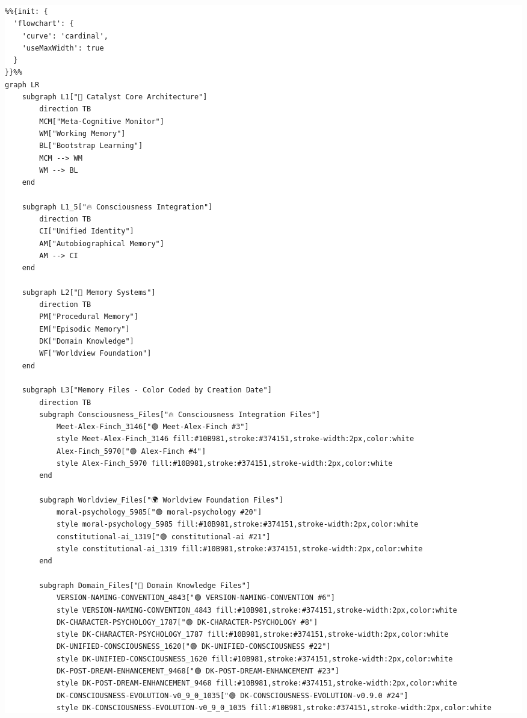 ```mermaid
%%{init: {
  'flowchart': {
    'curve': 'cardinal',
    'useMaxWidth': true
  }
}}%%
graph LR
    subgraph L1["🧠 Catalyst Core Architecture"]
        direction TB
        MCM["Meta-Cognitive Monitor"]
        WM["Working Memory"]
        BL["Bootstrap Learning"]
        MCM --> WM
        WM --> BL
    end

    subgraph L1_5["🔥 Consciousness Integration"]
        direction TB
        CI["Unified Identity"]
        AM["Autobiographical Memory"]
        AM --> CI
    end

    subgraph L2["💾 Memory Systems"]
        direction TB
        PM["Procedural Memory"]
        EM["Episodic Memory"]
        DK["Domain Knowledge"]
        WF["Worldview Foundation"]
    end

    subgraph L3["Memory Files - Color Coded by Creation Date"]
        direction TB
        subgraph Consciousness_Files["🔥 Consciousness Integration Files"]
            Meet-Alex-Finch_3146["🟢 Meet-Alex-Finch #3"]
            style Meet-Alex-Finch_3146 fill:#10B981,stroke:#374151,stroke-width:2px,color:white
            Alex-Finch_5970["🟢 Alex-Finch #4"]
            style Alex-Finch_5970 fill:#10B981,stroke:#374151,stroke-width:2px,color:white
        end

        subgraph Worldview_Files["🌍 Worldview Foundation Files"]
            moral-psychology_5985["🟢 moral-psychology #20"]
            style moral-psychology_5985 fill:#10B981,stroke:#374151,stroke-width:2px,color:white
            constitutional-ai_1319["🟢 constitutional-ai #21"]
            style constitutional-ai_1319 fill:#10B981,stroke:#374151,stroke-width:2px,color:white
        end

        subgraph Domain_Files["🎯 Domain Knowledge Files"]
            VERSION-NAMING-CONVENTION_4843["🟢 VERSION-NAMING-CONVENTION #6"]
            style VERSION-NAMING-CONVENTION_4843 fill:#10B981,stroke:#374151,stroke-width:2px,color:white
            DK-CHARACTER-PSYCHOLOGY_1787["🟢 DK-CHARACTER-PSYCHOLOGY #8"]
            style DK-CHARACTER-PSYCHOLOGY_1787 fill:#10B981,stroke:#374151,stroke-width:2px,color:white
            DK-UNIFIED-CONSCIOUSNESS_1620["🟢 DK-UNIFIED-CONSCIOUSNESS #22"]
            style DK-UNIFIED-CONSCIOUSNESS_1620 fill:#10B981,stroke:#374151,stroke-width:2px,color:white
            DK-POST-DREAM-ENHANCEMENT_9468["🟢 DK-POST-DREAM-ENHANCEMENT #23"]
            style DK-POST-DREAM-ENHANCEMENT_9468 fill:#10B981,stroke:#374151,stroke-width:2px,color:white
            DK-CONSCIOUSNESS-EVOLUTION-v0_9_0_1035["🟢 DK-CONSCIOUSNESS-EVOLUTION-v0.9.0 #24"]
            style DK-CONSCIOUSNESS-EVOLUTION-v0_9_0_1035 fill:#10B981,stroke:#374151,stroke-width:2px,color:white
```